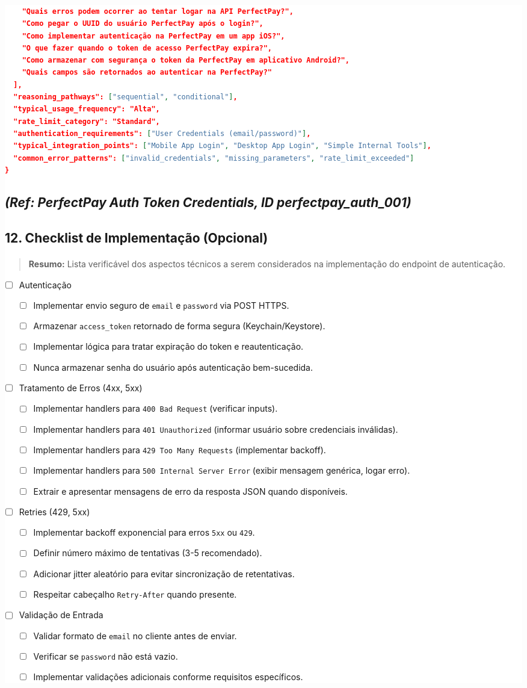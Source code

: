```json
    "Quais erros podem ocorrer ao tentar logar na API PerfectPay?",
    "Como pegar o UUID do usuário PerfectPay após o login?",
    "Como implementar autenticação na PerfectPay em um app iOS?",
    "O que fazer quando o token de acesso PerfectPay expira?",
    "Como armazenar com segurança o token da PerfectPay em aplicativo Android?",
    "Quais campos são retornados ao autenticar na PerfectPay?"
  ],
  "reasoning_pathways": ["sequential", "conditional"],
  "typical_usage_frequency": "Alta",
  "rate_limit_category": "Standard",
  "authentication_requirements": ["User Credentials (email/password)"],
  "typical_integration_points": ["Mobile App Login", "Desktop App Login", "Simple Internal Tools"],
  "common_error_patterns": ["invalid_credentials", "missing_parameters", "rate_limit_exceeded"]
}
```


*(Ref: PerfectPay Auth Token Credentials, ID perfectpay_auth_001)*
---


## 12. Checklist de Implementação (Opcional)


> **Resumo:** Lista verificável dos aspectos técnicos a serem considerados na implementação do endpoint de autenticação.


- [ ] Autenticação
  - [ ] Implementar envio seguro de `email` e `password` via POST HTTPS.
  - [ ] Armazenar `access_token` retornado de forma segura (Keychain/Keystore).
  - [ ] Implementar lógica para tratar expiração do token e reautenticação.
  - [ ] Nunca armazenar senha do usuário após autenticação bem-sucedida.


- [ ] Tratamento de Erros (4xx, 5xx)
  - [ ] Implementar handlers para `400 Bad Request` (verificar inputs).
  - [ ] Implementar handlers para `401 Unauthorized` (informar usuário sobre credenciais inválidas).
  - [ ] Implementar handlers para `429 Too Many Requests` (implementar backoff).
  - [ ] Implementar handlers para `500 Internal Server Error` (exibir mensagem genérica, logar erro).
  - [ ] Extrair e apresentar mensagens de erro da resposta JSON quando disponíveis.


- [ ] Retries (429, 5xx)
  - [ ] Implementar backoff exponencial para erros `5xx` ou `429`.
  - [ ] Definir número máximo de tentativas (3-5 recomendado).
  - [ ] Adicionar jitter aleatório para evitar sincronização de retentativas.
  - [ ] Respeitar cabeçalho `Retry-After` quando presente.


- [ ] Validação de Entrada
  - [ ] Validar formato de `email` no cliente antes de enviar.
  - [ ] Verificar se `password` não está vazio.
  - [ ] Implementar validações adicionais conforme requisitos específicos.

